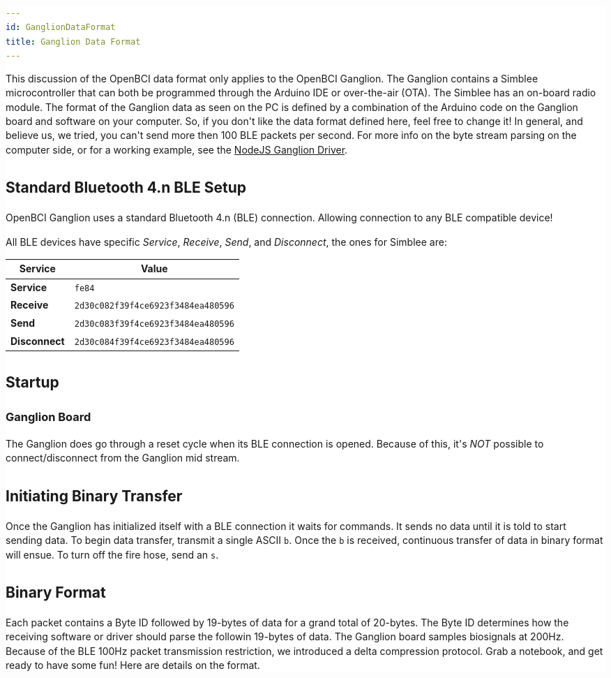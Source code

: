 ```yaml
---
id: GanglionDataFormat
title: Ganglion Data Format
---
```

This discussion of the OpenBCI data format only applies to the OpenBCI Ganglion. The Ganglion contains a Simblee microcontroller that can both be programmed through the Arduino IDE or over-the-air (OTA). The Simblee has an on-board radio module. The format of the Ganglion data as seen on the PC is defined by a combination of the Arduino code on the Ganglion board and software on your computer. So, if you don't like the data format defined here, feel free to change it! In general, and believe us, we tried, you can't send more then 100 BLE packets per second. For more info on the byte stream parsing on the computer side, or for a working example, see the [NodeJS Ganglion Driver](https://github.com/OpenBCI/OpenBCI_NodeJS_Ganglion).

## Standard Bluetooth 4.n BLE Setup

OpenBCI Ganglion uses a standard Bluetooth 4.n (BLE) connection. Allowing connection to any BLE compatible device!

All BLE devices have specific _Service_, _Receive_, _Send_, and _Disconnect_, the ones for Simblee are:  

Service | Value
-----------|-----------
**Service** | `fe84`
**Receive** | `2d30c082f39f4ce6923f3484ea480596`
**Send** | `2d30c083f39f4ce6923f3484ea480596`
**Disconnect** | `2d30c084f39f4ce6923f3484ea480596`

## Startup
### **Ganglion Board**

The Ganglion does go through a reset cycle when its BLE connection is opened. Because of this, it's *NOT* possible to connect/disconnect from the Ganglion mid stream.

## Initiating Binary Transfer

Once the Ganglion has initialized itself with a BLE connection it waits for commands. It sends no data until it is told to start sending data. To begin data transfer, transmit a single ASCII `b`. Once the `b` is received, continuous transfer of data in binary format will ensue. To turn off the fire hose, send an `s`.

## Binary Format

Each packet contains a Byte ID followed by 19-bytes of data for a grand total of 20-bytes. The Byte ID determines how the receiving software or driver should parse the followin 19-bytes of data. The Ganglion board samples biosignals at 200Hz. Because of the BLE 100Hz packet transmission restriction, we introduced a delta compression protocol. Grab a notebook, and get ready to have some fun! Here are details on the format.
